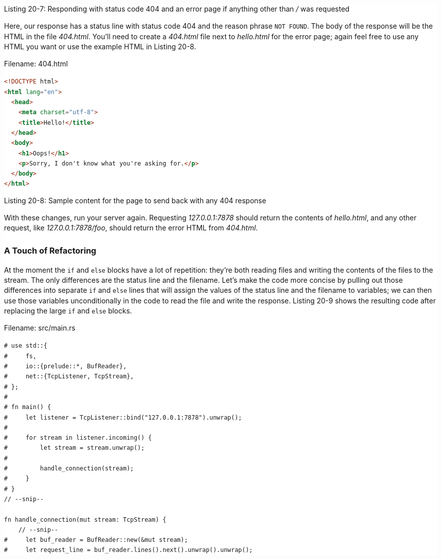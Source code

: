 <span class="caption">Listing 20-7: Responding with status code 404 and an
error page if anything other than */* was requested</span>

Here, our response has a status line with status code 404 and the reason phrase
`NOT FOUND`. The body of the response will be the HTML in the file *404.html*.
You’ll need to create a *404.html* file next to *hello.html* for the error
page; again feel free to use any HTML you want or use the example HTML in
Listing 20-8.

<span class="filename">Filename: 404.html</span>

```html
<!DOCTYPE html>
<html lang="en">
  <head>
    <meta charset="utf-8">
    <title>Hello!</title>
  </head>
  <body>
    <h1>Oops!</h1>
    <p>Sorry, I don't know what you're asking for.</p>
  </body>
</html>
```

<span class="caption">Listing 20-8: Sample content for the page to send back
with any 404 response</span>

With these changes, run your server again. Requesting *127.0.0.1:7878* should
return the contents of *hello.html*, and any other request, like
*127.0.0.1:7878/foo*, should return the error HTML from *404.html*.

### A Touch of Refactoring

At the moment the `if` and `else` blocks have a lot of repetition: they’re both
reading files and writing the contents of the files to the stream. The only
differences are the status line and the filename. Let’s make the code more
concise by pulling out those differences into separate `if` and `else` lines
that will assign the values of the status line and the filename to variables;
we can then use those variables unconditionally in the code to read the file
and write the response. Listing 20-9 shows the resulting code after replacing
the large `if` and `else` blocks.

<span class="filename">Filename: src/main.rs</span>

```rust,no_run
# use std::{
#     fs,
#     io::{prelude::*, BufReader},
#     net::{TcpListener, TcpStream},
# };
# 
# fn main() {
#     let listener = TcpListener::bind("127.0.0.1:7878").unwrap();
# 
#     for stream in listener.incoming() {
#         let stream = stream.unwrap();
# 
#         handle_connection(stream);
#     }
# }
// --snip--

fn handle_connection(mut stream: TcpStream) {
    // --snip--
#     let buf_reader = BufReader::new(&mut stream);
#     let request_line = buf_reader.lines().next().unwrap().unwrap();
```